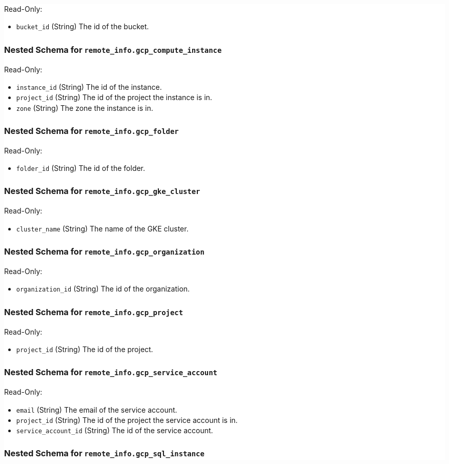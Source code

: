 Read-Only:

- `bucket_id` (String) The id of the bucket.


<a id="nestedatt--remote_info--gcp_compute_instance"></a>
### Nested Schema for `remote_info.gcp_compute_instance`

Read-Only:

- `instance_id` (String) The id of the instance.
- `project_id` (String) The id of the project the instance is in.
- `zone` (String) The zone the instance is in.


<a id="nestedatt--remote_info--gcp_folder"></a>
### Nested Schema for `remote_info.gcp_folder`

Read-Only:

- `folder_id` (String) The id of the folder.


<a id="nestedatt--remote_info--gcp_gke_cluster"></a>
### Nested Schema for `remote_info.gcp_gke_cluster`

Read-Only:

- `cluster_name` (String) The name of the GKE cluster.


<a id="nestedatt--remote_info--gcp_organization"></a>
### Nested Schema for `remote_info.gcp_organization`

Read-Only:

- `organization_id` (String) The id of the organization.


<a id="nestedatt--remote_info--gcp_project"></a>
### Nested Schema for `remote_info.gcp_project`

Read-Only:

- `project_id` (String) The id of the project.


<a id="nestedatt--remote_info--gcp_service_account"></a>
### Nested Schema for `remote_info.gcp_service_account`

Read-Only:

- `email` (String) The email of the service account.
- `project_id` (String) The id of the project the service account is in.
- `service_account_id` (String) The id of the service account.


<a id="nestedatt--remote_info--gcp_sql_instance"></a>
### Nested Schema for `remote_info.gcp_sql_instance`
